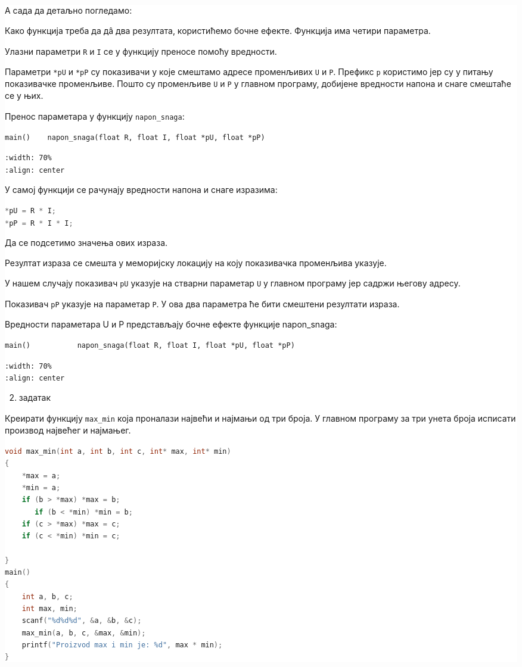 А сада да детаљно погледамо:

Како функција треба да дâ два резултата, користићемо бочне ефекте. Функција има
четири параметра.

Улазни параметри `R` и `I` се у функцију преносе помоћу вредности.

Параметри `*pU` и `*pP` су показивачи у које смештамо адресе променљивих `U` и `P`.
Префикс `p` користимо јер су у питању показивачке променљиве. Пошто су променљиве
`U` и `P` у главном програму, добијене вредности напона и снаге смештаће се у њих.

Пренос параметара у функцију `napon_snaga`:

`main()    napon_snaga(float R, float I, float *pU, float *pP)`

```{image} images/Picture14.png
:width: 70%
:align: center
```

У самој функцији се рачунају вредности напона и снаге изразима:

```c
*pU = R * I;
*pP = R * I * I;
```

Да се подсетимо значења ових израза.

Резултат израза се смешта у меморијску локацију на коју показивачка променљива указује.

У нашем случају показивач `pU` указује на стварни параметар `U` у главном програму јер садржи
његову адресу.

Показивач `pP` указује на параметар `P`. У ова два параметра ће бити смештени резултати израза.

Вредности параметара U и P представљају бочне ефекте функције napon_snaga:

`main()           napon_snaga(float R, float I, float *pU, float *pP)`

```{image} images/Picture15.png
:width: 70%
:align: center
```

2. задатак

Креирати функцију `max_min` која проналази највећи и најмањи од три броја. У
главном програму за три унета броја исписати производ највећег и најмањег.

```c
void max_min(int a, int b, int c, int* max, int* min)
{
	*max = a;
	*min = a;
	if (b > *max) *max = b;
       if (b < *min) *min = b;
	if (c > *max) *max = c;
	if (c < *min) *min = c;
	
}
main()
{
	int a, b, c;
	int max, min;
	scanf("%d%d%d", &a, &b, &c);
	max_min(a, b, c, &max, &min);
	printf("Proizvod max i min je: %d", max * min);
}
```
